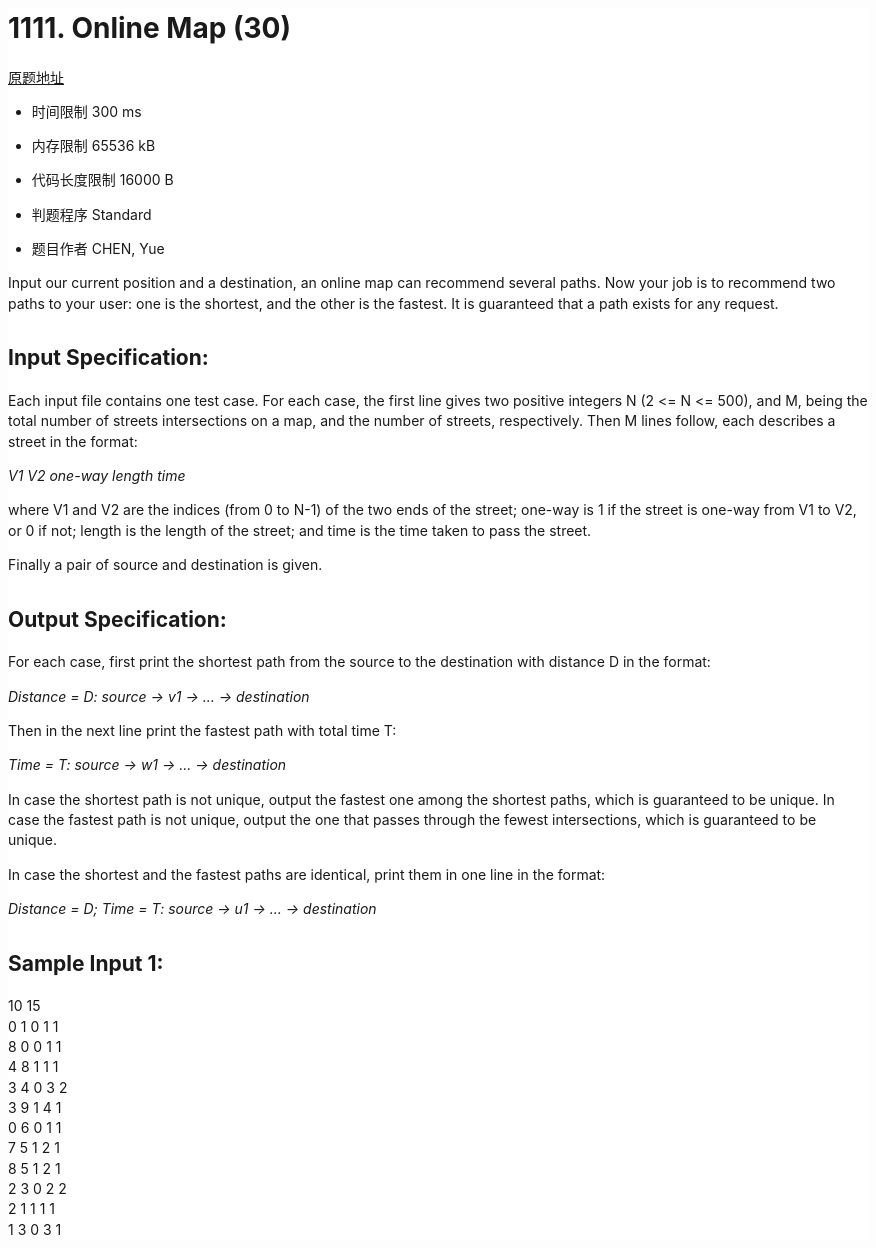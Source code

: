 # 1111. Online Map (30)

[原题地址](https://www.patest.cn/contests/pat-a-practise/1111)

* 时间限制 300 ms



* 内存限制 65536 kB



* 代码长度限制 16000 B



* 判题程序 Standard 

* 题目作者 CHEN, Yue



Input our current position and a destination, an online map can recommend several paths. Now your job is to recommend two paths to your user: one is the shortest, and the other is the fastest. It is guaranteed that a path exists for any request. 

## Input Specification: 

Each input file contains one test case. For each case, the first line gives two positive integers N (2 <= N <= 500), and M, being the total number of streets intersections on a map, and the number of streets, respectively. Then M lines follow, each describes a street in the format:

*V1 V2 one-way length time*

where V1 and V2 are the indices (from 0 to N-1) of the two ends of the street; one-way is 1 if the street is one-way from V1 to V2, or 0 if not; length is the length of the street; and time is the time taken to pass the street. 

Finally a pair of source and destination is given.

## Output Specification: 

For each case, first print the shortest path from the source to the destination with distance D in the format: 

*Distance = D: source -> v1 -> ... -> destination* 

Then in the next line print the fastest path with total time T: 

*Time = T: source -> w1 -> ... -> destination* 

In case the shortest path is not unique, output the fastest one among the shortest paths, which is guaranteed to be unique. In case the fastest path is not unique, output the one that passes through the fewest intersections, which is guaranteed to be unique. 

In case the shortest and the fastest paths are identical, print them in one line in the format: 

*Distance = D; Time = T: source -> u1 -> ... -> destination*

## Sample Input 1:  
10 15  
0 1 0 1 1  
8 0 0 1 1  
4 8 1 1 1  
3 4 0 3 2  
3 9 1 4 1  
0 6 0 1 1  
7 5 1 2 1  
8 5 1 2 1  
2 3 0 2 2  
2 1 1 1 1  
1 3 0 3 1  